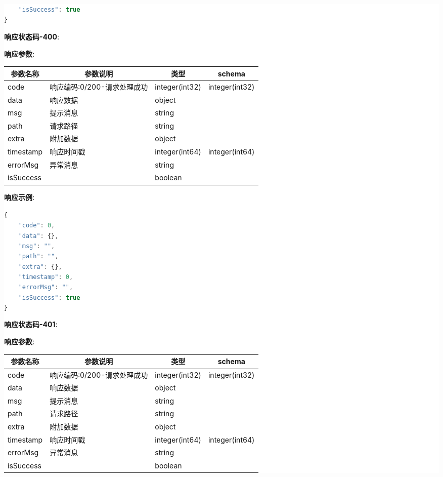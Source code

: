 ```javascript
	"isSuccess": true
}
```


**响应状态码-400**:


**响应参数**:


| 参数名称 | 参数说明 | 类型 | schema |
| -------- | -------- | ----- |----- | 
|code|响应编码:0/200-请求处理成功|integer(int32)|integer(int32)|
|data|响应数据|object||
|msg|提示消息|string||
|path|请求路径|string||
|extra|附加数据|object||
|timestamp|响应时间戳|integer(int64)|integer(int64)|
|errorMsg|异常消息|string||
|isSuccess||boolean||


**响应示例**:
```javascript
{
	"code": 0,
	"data": {},
	"msg": "",
	"path": "",
	"extra": {},
	"timestamp": 0,
	"errorMsg": "",
	"isSuccess": true
}
```


**响应状态码-401**:


**响应参数**:


| 参数名称 | 参数说明 | 类型 | schema |
| -------- | -------- | ----- |----- | 
|code|响应编码:0/200-请求处理成功|integer(int32)|integer(int32)|
|data|响应数据|object||
|msg|提示消息|string||
|path|请求路径|string||
|extra|附加数据|object||
|timestamp|响应时间戳|integer(int64)|integer(int64)|
|errorMsg|异常消息|string||
|isSuccess||boolean||
